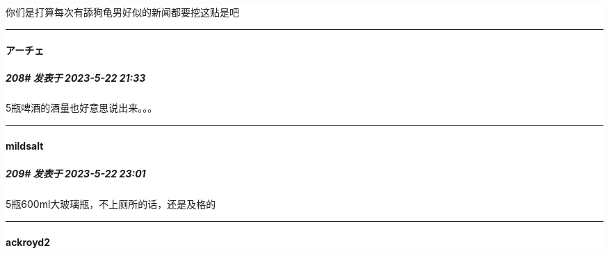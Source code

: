 你们是打算每次有舔狗龟男好似的新闻都要挖这贴是吧


*****

####  アーチェ  
##### 208#       发表于 2023-5-22 21:33

5瓶啤酒的酒量也好意思说出来。。。


*****

####  mildsalt  
##### 209#       发表于 2023-5-22 23:01

5瓶600ml大玻璃瓶，不上厕所的话，还是及格的


*****

####  ackroyd2  
